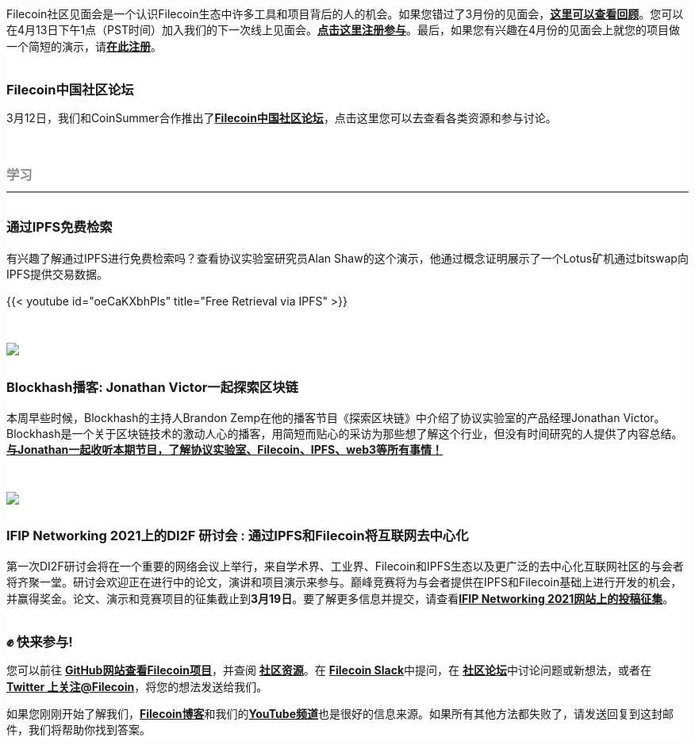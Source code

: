 Filecoin社区见面会是一个认识Filecoin生态中许多工具和项目背后的人的机会。如果您错过了3月份的见面会，[**这里可以查看回顾**](https://www.youtube.com/watch?v=_MKeaoTJhmQ)。您可以在4月13日下午1点（PST时间）加入我们的下一次线上见面会。[**点击这里注册参与**](https://www.meetup.com/Filecoin-San-Francisco/events/276433326/)。最后，如果您有兴趣在4月份的见面会上就您的项目做一个简短的演示，请[**在此注册**](https://docs.google.com/forms/d/e/1FAIpQLSc5Ol4Q_FpdnM61gQRQ10DLLrRAy8-j6YrfWUBEbcVVkNQ4mQ/viewform)。

<h3 style="margin:2em 0 0 0">Filecoin中国社区论坛</h3>

3月12日，我们和CoinSummer合作推出了[**Filecoin中国社区论坛**](<[https://github.com/filecoin-project/community-china](https://github.com/filecoin-project/community-china)>)，点击这里您可以去查看各类资源和参与讨论。

<h3 style="margin:3em 0 2em 0;padding-bottom:.5em;color:#888888;border-bottom: 2px solid #808080;"><b>学习</b></h3>

### 通过IPFS免费检索

有兴趣了解通过IPFS进行免费检索吗？查看协议实验室研究员Alan Shaw的这个演示，他通过概念证明展示了一个Lotus矿机通过bitswap向IPFS提供交易数据。

{{< youtube id="oeCaKXbhPls" title="Free Retrieval via IPFS" >}}

<a href="https://podcasts.apple.com/us/podcast/blockhash-exploring-the-blockchain/id1241712666"><img src="/uploads/blockhash-podcast.webp" style="width:25%;margin:2em 0 0 0"></a>

### Blockhash播客: Jonathan Victor一起探索区块链

本周早些时候，Blockhash的主持人Brandon Zemp在他的播客节目《探索区块链》中介绍了协议实验室的产品经理Jonathan Victor。Blockhash是一个关于区块链技术的激动人心的播客，用简短而贴心的采访为那些想了解这个行业，但没有时间研究的人提供了内容总结。[**与Jonathan一起收听本期节目，了解协议实验室、Filecoin、IPFS、web3等所有事情！**](https://podcasts.apple.com/us/podcast/blockhash-exploring-the-blockchain/id1241712666)

<a href="https://networking.ifip.org/2021/workshops/di2f-decentralising-the-internet-with-ipfs-and-filecoin.html"><img src="/uploads/33a29e46-4fc2-44a3-916f-b51988547a3b.webp" style="width:18%;margin:2em 0 0 0"></a>

### IFIP Networking 2021上的DI2F 研讨会 : 通过IPFS和Filecoin将互联网去中心化

第一次DI2F研讨会将在一个重要的网络会议上举行，来自学术界、工业界、Filecoin和IPFS生态以及更广泛的去中心化互联网社区的与会者将齐聚一堂。研讨会欢迎正在进行中的论文，演讲和项目演示来参与。巅峰竞赛将为与会者提供在IPFS和Filecoin基础上进行开发的机会，并赢得奖金。论文、演示和竞赛项目的征集截止到**3月19日**。要了解更多信息并提交，请查看[**IFIP Networking 2021网站上的投稿征集**](https://networking.ifip.org/2021/workshops/di2f-decentralising-the-internet-with-ipfs-and-filecoin.html)。

<h3 style="margin:2em 0 0 0">✊ 快来参与!</h3>

您可以前往 [**GitHub网站查看Filecoin项目**](https://github.com/filecoin-project)，并查阅 [**社区资源**](https://github.com/filecoin-project/community)。在 [**Filecoin Slack**](http://filecoin.io/slack)中提问，在 [**社区论坛**](https://discuss.filecoin.io/)中讨论问题或新想法，或者在 [**Twitter 上关注@Filecoin**](<[https://twitter.com/Filecoin](https://twitter.com/Filecoin)>)，将您的想法发送给我们。

如果您刚刚开始了解我们，[**Filecoin博客**](https://filecoin.io/blog/)和我们的[**YouTube频道**](https://www.youtube.com/channel/UCPyYmtJYQwxM-EUyRUTp5DA)也是很好的信息来源。如果所有其他方法都失败了，请发送回复到这封邮件，我们将帮助你找到答案。
